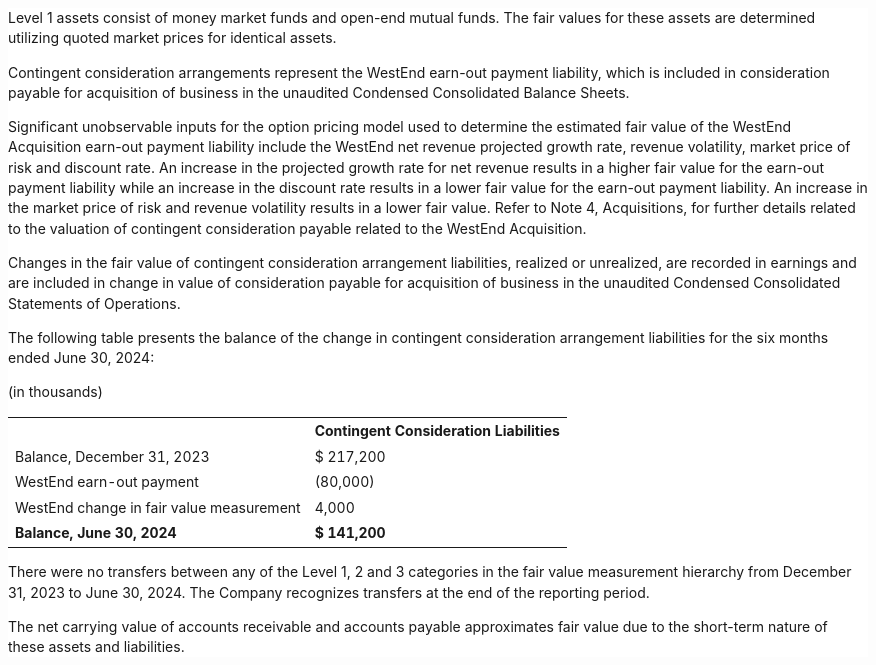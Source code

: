 Level 1 assets consist of money market funds and open-end mutual funds. The fair values for these assets are determined utilizing quoted market prices for identical assets.

Contingent consideration arrangements represent the WestEnd earn-out payment liability, which is included in consideration payable for acquisition of business in the unaudited Condensed Consolidated Balance Sheets.

Significant unobservable inputs for the option pricing model used to determine the estimated fair value of the WestEnd Acquisition earn-out payment liability include the WestEnd net revenue projected growth rate, revenue volatility, market price of risk and discount rate. An increase in the projected growth rate for net revenue results in a higher fair value for the earn-out payment liability while an increase in the discount rate results in a lower fair value for the earn-out payment liability. An increase in the market price of risk and revenue volatility results in a lower fair value. Refer to Note 4, Acquisitions, for further details related to the valuation of contingent consideration payable related to the WestEnd Acquisition.

Changes in the fair value of contingent consideration arrangement liabilities, realized or unrealized, are recorded in earnings and are included in change in value of consideration payable for acquisition of business in the unaudited Condensed Consolidated Statements of Operations.

The following table presents the balance of the change in contingent consideration arrangement liabilities for the six months ended June 30, 2024:

(in thousands)

<table>
  <tr>
    <th></th>
    <th>Contingent Consideration Liabilities</th>
  </tr>
  <tr>
    <td>Balance, December 31, 2023</td>
    <td>$ 217,200</td>
  </tr>
  <tr>
    <td>WestEnd earn-out payment</td>
    <td>(80,000)</td>
  </tr>
  <tr>
    <td>WestEnd change in fair value measurement</td>
    <td>4,000</td>
  </tr>
  <tr>
    <td><strong>Balance, June 30, 2024</strong></td>
    <td><strong>$ 141,200</strong></td>
  </tr>
</table>

There were no transfers between any of the Level 1, 2 and 3 categories in the fair value measurement hierarchy from December 31, 2023 to June 30, 2024. The Company recognizes transfers at the end of the reporting period.

The net carrying value of accounts receivable and accounts payable approximates fair value due to the short-term nature of these assets and liabilities.
